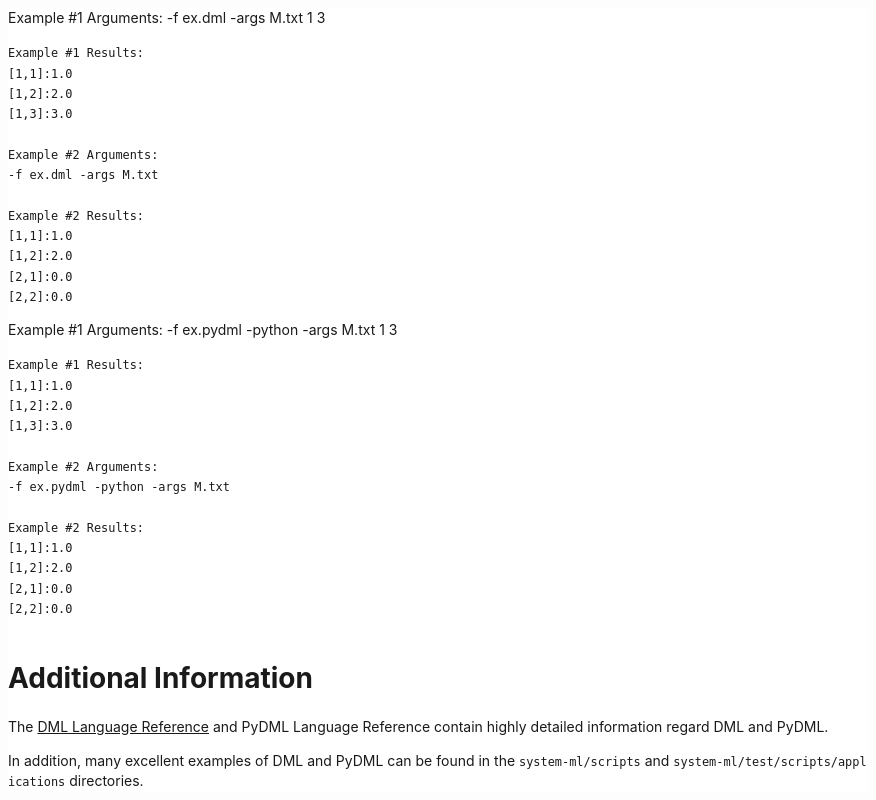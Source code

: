 <div data-lang="DML Positional Arguments and Results" markdown="1">
	Example #1 Arguments:
	-f ex.dml -args M.txt 1 3
	
	Example #1 Results:
	[1,1]:1.0
	[1,2]:2.0
	[1,3]:3.0
	
	Example #2 Arguments:
	-f ex.dml -args M.txt
	
	Example #2 Results:
	[1,1]:1.0
	[1,2]:2.0
	[2,1]:0.0
	[2,2]:0.0
	
</div>

<div data-lang="PyDML Positional Arguments and Results" markdown="1">
	Example #1 Arguments:
	-f ex.pydml -python -args M.txt 1 3
	
	Example #1 Results:
	[1,1]:1.0
	[1,2]:2.0
	[1,3]:3.0
	
	Example #2 Arguments:
	-f ex.pydml -python -args M.txt
	
	Example #2 Results:
	[1,1]:1.0
	[1,2]:2.0
	[2,1]:0.0
	[2,2]:0.0
	
</div>

</div>


# Additional Information

The [DML Language Reference](dml-language-reference.html) and PyDML Language Reference contain highly detailed information regard DML 
and PyDML.

In addition, many excellent examples of DML and PyDML can be found in the `system-ml/scripts` and 
`system-ml/test/scripts/applications` directories.

